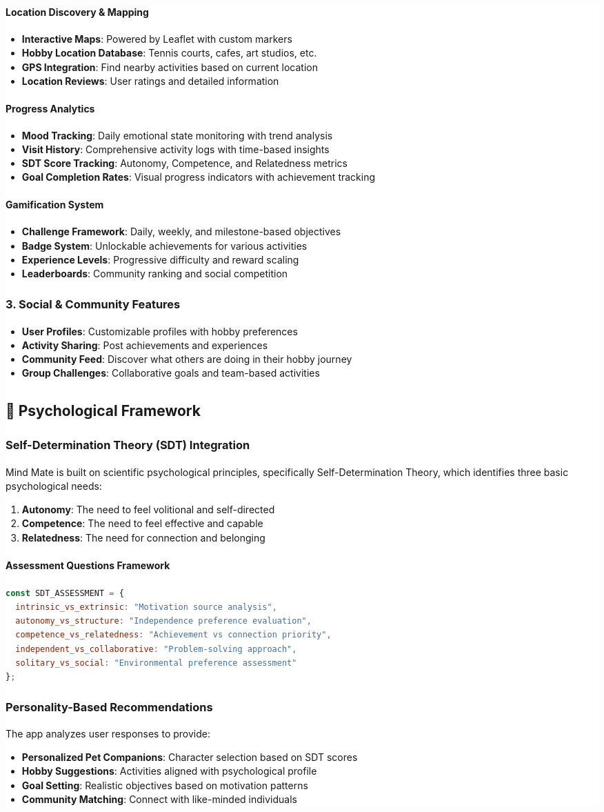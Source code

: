 #### Location Discovery & Mapping
- **Interactive Maps**: Powered by Leaflet with custom markers
- **Hobby Location Database**: Tennis courts, cafes, art studios, etc.
- **GPS Integration**: Find nearby activities based on current location
- **Location Reviews**: User ratings and detailed information

#### Progress Analytics
- **Mood Tracking**: Daily emotional state monitoring with trend analysis
- **Visit History**: Comprehensive activity logs with time-based insights
- **SDT Score Tracking**: Autonomy, Competence, and Relatedness metrics
- **Goal Completion Rates**: Visual progress indicators with achievement tracking

#### Gamification System
- **Challenge Framework**: Daily, weekly, and milestone-based objectives
- **Badge System**: Unlockable achievements for various activities
- **Experience Levels**: Progressive difficulty and reward scaling
- **Leaderboards**: Community ranking and social competition

### 3. Social & Community Features
- **User Profiles**: Customizable profiles with hobby preferences
- **Activity Sharing**: Post achievements and experiences
- **Community Feed**: Discover what others are doing in their hobby journey
- **Group Challenges**: Collaborative goals and team-based activities

## 🧠 Psychological Framework

### Self-Determination Theory (SDT) Integration

Mind Mate is built on scientific psychological principles, specifically Self-Determination Theory, which identifies three basic psychological needs:

1. **Autonomy**: The need to feel volitional and self-directed
2. **Competence**: The need to feel effective and capable
3. **Relatedness**: The need for connection and belonging

#### Assessment Questions Framework
```javascript
const SDT_ASSESSMENT = {
  intrinsic_vs_extrinsic: "Motivation source analysis",
  autonomy_vs_structure: "Independence preference evaluation", 
  competence_vs_relatedness: "Achievement vs connection priority",
  independent_vs_collaborative: "Problem-solving approach",
  solitary_vs_social: "Environmental preference assessment"
};
```

### Personality-Based Recommendations

The app analyzes user responses to provide:
- **Personalized Pet Companions**: Character selection based on SDT scores
- **Hobby Suggestions**: Activities aligned with psychological profile
- **Goal Setting**: Realistic objectives based on motivation patterns
- **Community Matching**: Connect with like-minded individuals
